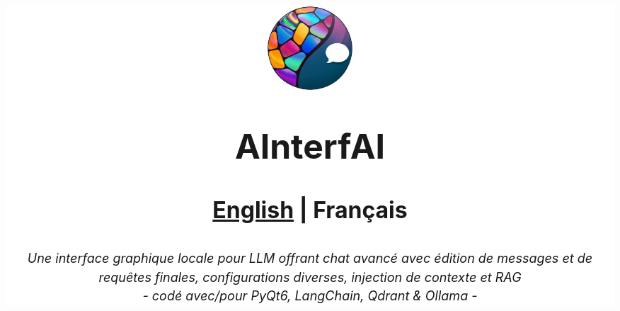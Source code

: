 <p align="center">
  <img src="assets/icon.png" width="120" alt="AInterfAI Logo">
</p>

<h1 align="center"><font size="7">AInterfAI</font></h1>

<h2 align="center"><font size="6">
  <p>
    <a href="./readme.md">English</a> |
    <b>Français</b>
  </p>
</font></h2>
<p align="center"><font size="4"><em>
Une interface graphique locale pour LLM offrant chat avancé avec édition de messages et de requêtes finales, configurations diverses, injection de contexte et RAG <br>- codé avec/pour PyQt6, LangChain, Qdrant & Ollama -
</em></font></p>
